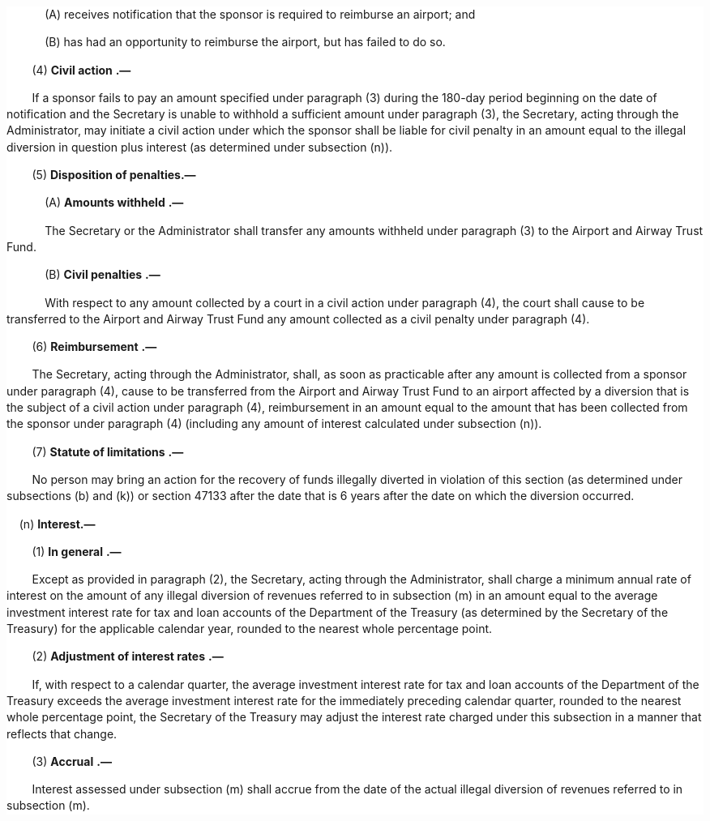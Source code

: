             (A) receives notification that the sponsor is required to reimburse an airport; and

            (B) has had an opportunity to reimburse the airport, but has failed to do so.

        (4)  __Civil action__  __.—__ 

        If a sponsor fails to pay an amount specified under paragraph (3) during the 180-day period beginning on the date of notification and the Secretary is unable to withhold a sufficient amount under paragraph (3), the Secretary, acting through the Administrator, may initiate a civil action under which the sponsor shall be liable for civil penalty in an amount equal to the illegal diversion in question plus interest (as determined under subsection (n)).

        (5) __Disposition of penalties.—__ 

            (A)  __Amounts withheld__  __.—__ 

            The Secretary or the Administrator shall transfer any amounts withheld under paragraph (3) to the Airport and Airway Trust Fund.

            (B)  __Civil penalties__  __.—__ 

            With respect to any amount collected by a court in a civil action under paragraph (4), the court shall cause to be transferred to the Airport and Airway Trust Fund any amount collected as a civil penalty under paragraph (4).

        (6)  __Reimbursement__  __.—__ 

        The Secretary, acting through the Administrator, shall, as soon as practicable after any amount is collected from a sponsor under paragraph (4), cause to be transferred from the Airport and Airway Trust Fund to an airport affected by a diversion that is the subject of a civil action under paragraph (4), reimbursement in an amount equal to the amount that has been collected from the sponsor under paragraph (4) (including any amount of interest calculated under subsection (n)).

        (7)  __Statute of limitations__  __.—__ 

        No person may bring an action for the recovery of funds illegally diverted in violation of this section (as determined under subsections (b) and (k)) or section 47133 after the date that is 6 years after the date on which the diversion occurred.

    (n) __Interest.—__ 

        (1)  __In general__  __.—__ 

        Except as provided in paragraph (2), the Secretary, acting through the Administrator, shall charge a minimum annual rate of interest on the amount of any illegal diversion of revenues referred to in subsection (m) in an amount equal to the average investment interest rate for tax and loan accounts of the Department of the Treasury (as determined by the Secretary of the Treasury) for the applicable calendar year, rounded to the nearest whole percentage point.

        (2)  __Adjustment of interest rates__  __.—__ 

        If, with respect to a calendar quarter, the average investment interest rate for tax and loan accounts of the Department of the Treasury exceeds the average investment interest rate for the immediately preceding calendar quarter, rounded to the nearest whole percentage point, the Secretary of the Treasury may adjust the interest rate charged under this subsection in a manner that reflects that change.

        (3)  __Accrual__  __.—__ 

        Interest assessed under subsection (m) shall accrue from the date of the actual illegal diversion of revenues referred to in subsection (m).
